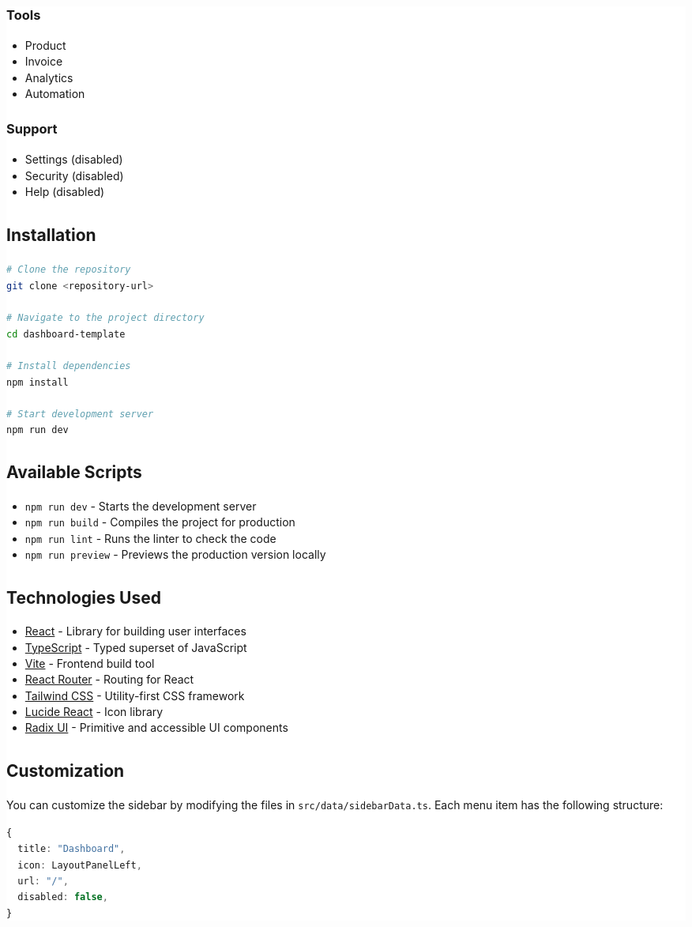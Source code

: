 ### Tools
- Product
- Invoice
- Analytics
- Automation

### Support
- Settings (disabled)
- Security (disabled)
- Help (disabled)

## Installation

```bash
# Clone the repository
git clone <repository-url>

# Navigate to the project directory
cd dashboard-template

# Install dependencies
npm install

# Start development server
npm run dev
```

## Available Scripts

- `npm run dev` - Starts the development server
- `npm run build` - Compiles the project for production
- `npm run lint` - Runs the linter to check the code
- `npm run preview` - Previews the production version locally

## Technologies Used

- [React](https://react.dev/) - Library for building user interfaces
- [TypeScript](https://www.typescriptlang.org/) - Typed superset of JavaScript
- [Vite](https://vitejs.dev/) - Frontend build tool
- [React Router](https://reactrouter.com/) - Routing for React
- [Tailwind CSS](https://tailwindcss.com/) - Utility-first CSS framework
- [Lucide React](https://lucide.dev/) - Icon library
- [Radix UI](https://www.radix-ui.com/) - Primitive and accessible UI components

## Customization

You can customize the sidebar by modifying the files in `src/data/sidebarData.ts`. Each menu item has the following structure:

```typescript
{
  title: "Dashboard",
  icon: LayoutPanelLeft,
  url: "/",
  disabled: false,
}
```
